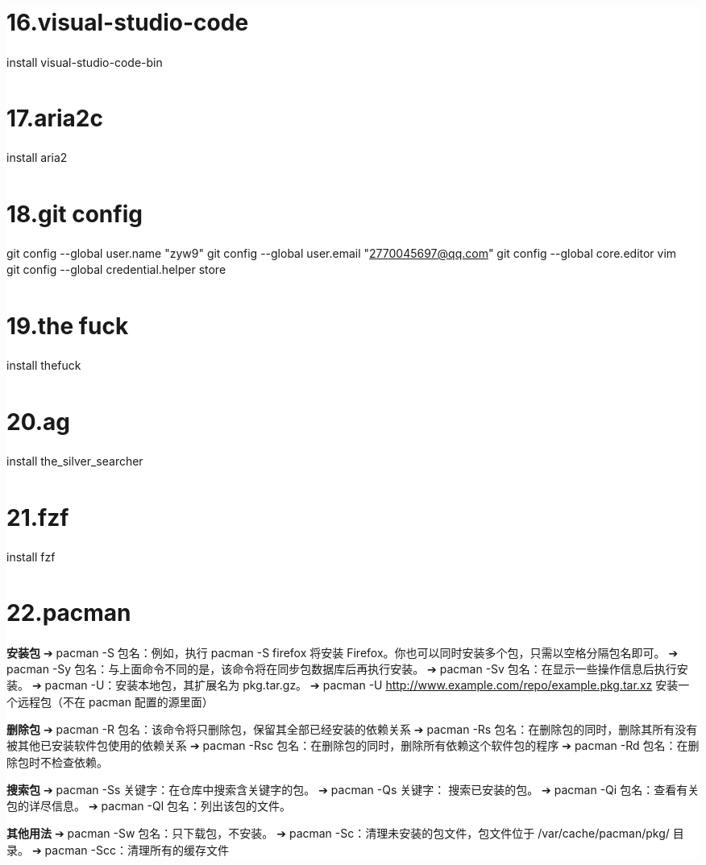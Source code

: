 # 16.visual-studio-code
install visual-studio-code-bin

# 17.aria2c
install aria2

# 18.git config
git config --global user.name "zyw9" 
git config --global user.email "2770045697@qq.com" 
git config --global core.editor vim  
git config --global credential.helper store  

# 19.the fuck
install thefuck

# 20.ag
install the_silver_searcher

# 21.fzf
install fzf

# 22.pacman
**安装包**
➔ pacman -S 包名：例如，执行 pacman -S firefox 将安装 Firefox。你也可以同时安装多个包，只需以空格分隔包名即可。
➔ pacman -Sy 包名：与上面命令不同的是，该命令将在同步包数据库后再执行安装。
➔ pacman -Sv 包名：在显示一些操作信息后执行安装。
➔ pacman -U：安装本地包，其扩展名为 pkg.tar.gz。
➔ pacman -U http://www.example.com/repo/example.pkg.tar.xz 安装一个远程包（不在 pacman 配置的源里面）

**删除包**
➔ pacman -R 包名：该命令将只删除包，保留其全部已经安装的依赖关系
➔ pacman -Rs 包名：在删除包的同时，删除其所有没有被其他已安装软件包使用的依赖关系
➔ pacman -Rsc 包名：在删除包的同时，删除所有依赖这个软件包的程序
➔ pacman -Rd 包名：在删除包时不检查依赖。

**搜索包**
➔ pacman -Ss 关键字：在仓库中搜索含关键字的包。
➔ pacman -Qs 关键字： 搜索已安装的包。
➔ pacman -Qi 包名：查看有关包的详尽信息。
➔ pacman -Ql 包名：列出该包的文件。

**其他用法**
➔ pacman -Sw 包名：只下载包，不安装。
➔ pacman -Sc：清理未安装的包文件，包文件位于 /var/cache/pacman/pkg/ 目录。
➔ pacman -Scc：清理所有的缓存文件

